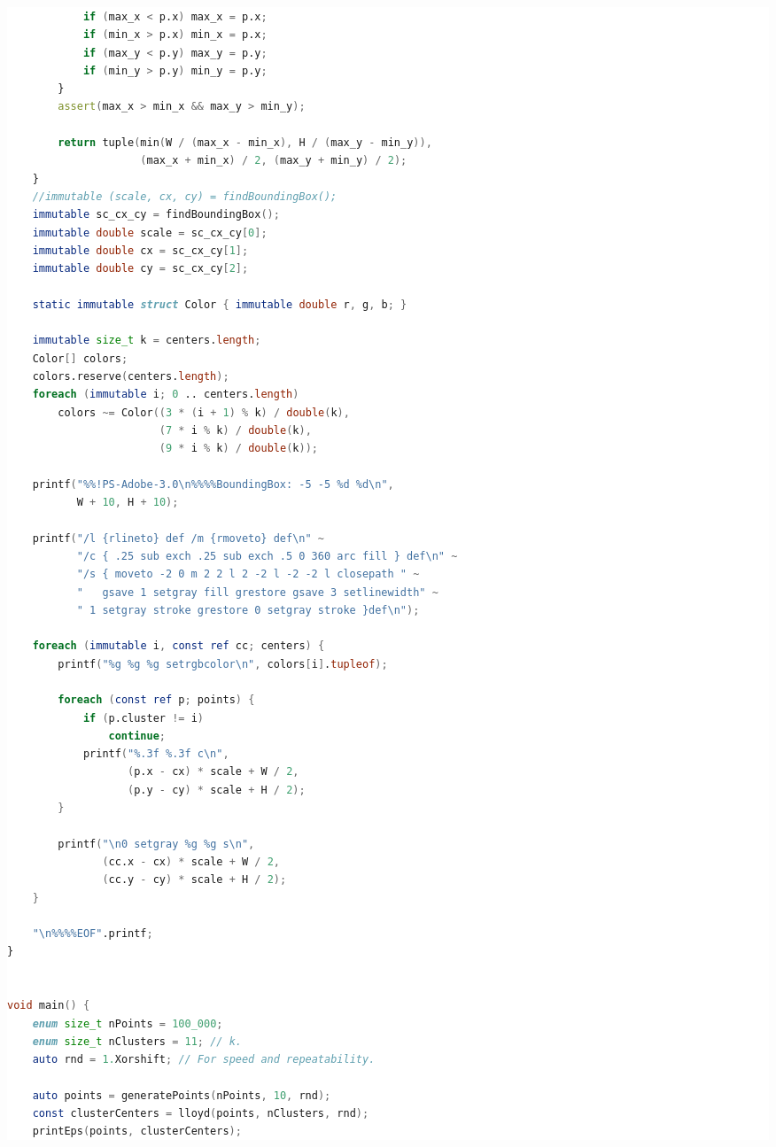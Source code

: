 ```d
            if (max_x < p.x) max_x = p.x;
            if (min_x > p.x) min_x = p.x;
            if (max_y < p.y) max_y = p.y;
            if (min_y > p.y) min_y = p.y;
        }
        assert(max_x > min_x && max_y > min_y);

        return tuple(min(W / (max_x - min_x), H / (max_y - min_y)),
                     (max_x + min_x) / 2, (max_y + min_y) / 2);
    }
    //immutable (scale, cx, cy) = findBoundingBox();
    immutable sc_cx_cy = findBoundingBox();
    immutable double scale = sc_cx_cy[0];
    immutable double cx = sc_cx_cy[1];
    immutable double cy = sc_cx_cy[2];

    static immutable struct Color { immutable double r, g, b; }

    immutable size_t k = centers.length;
    Color[] colors;
    colors.reserve(centers.length);
    foreach (immutable i; 0 .. centers.length)
        colors ~= Color((3 * (i + 1) % k) / double(k),
                        (7 * i % k) / double(k),
                        (9 * i % k) / double(k));

    printf("%%!PS-Adobe-3.0\n%%%%BoundingBox: -5 -5 %d %d\n",
           W + 10, H + 10);

    printf("/l {rlineto} def /m {rmoveto} def\n" ~
           "/c { .25 sub exch .25 sub exch .5 0 360 arc fill } def\n" ~
           "/s { moveto -2 0 m 2 2 l 2 -2 l -2 -2 l closepath " ~
           "   gsave 1 setgray fill grestore gsave 3 setlinewidth" ~
           " 1 setgray stroke grestore 0 setgray stroke }def\n");

    foreach (immutable i, const ref cc; centers) {
        printf("%g %g %g setrgbcolor\n", colors[i].tupleof);

        foreach (const ref p; points) {
            if (p.cluster != i)
                continue;
            printf("%.3f %.3f c\n",
                   (p.x - cx) * scale + W / 2,
                   (p.y - cy) * scale + H / 2);
        }

        printf("\n0 setgray %g %g s\n",
               (cc.x - cx) * scale + W / 2,
               (cc.y - cy) * scale + H / 2);
    }

    "\n%%%%EOF".printf;
}


void main() {
    enum size_t nPoints = 100_000;
    enum size_t nClusters = 11; // k.
    auto rnd = 1.Xorshift; // For speed and repeatability.

    auto points = generatePoints(nPoints, 10, rnd);
    const clusterCenters = lloyd(points, nClusters, rnd);
    printEps(points, clusterCenters);
```